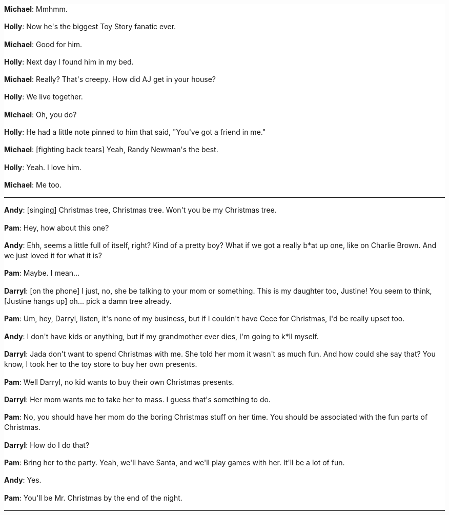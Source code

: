 **Michael**: Mmhmm.  
  
**Holly**: Now he's the biggest Toy Story fanatic ever.  
  
**Michael**: Good for him.  
  
**Holly**: Next day I found him in my bed.  
  
**Michael**: Really? That's creepy. How did AJ get in your house?  
  
**Holly**: We live together.  
  
**Michael**: Oh, you do?  
  
**Holly**: He had a little note pinned to him that said, "You've got a friend in me."  
  
**Michael**: \[fighting back tears\] Yeah, Randy Newman's the best.  
  
**Holly**: Yeah. I love him.  
  
**Michael**: Me too.  

 

* * *

**Andy**: \[singing\] Christmas tree, Christmas tree. Won't you be my Christmas tree.  
  
**Pam**: Hey, how about this one?  
  
**Andy**: Ehh, seems a little full of itself, right? Kind of a pretty boy? What if we got a really b\*at up one, like on Charlie Brown. And we just loved it for what it is?  
  
**Pam**: Maybe. I mean...  
  
**Darryl**: \[on the phone\] I just, no, she be talking to your mom or something. This is my daughter too, Justine! You seem to think, \[Justine hangs up\] oh... pick a damn tree already.  
  
**Pam**: Um, hey, Darryl, listen, it's none of my business, but if I couldn't have Cece for Christmas, I'd be really upset too.  
  
**Andy**: I don't have kids or anything, but if my grandmother ever dies, I'm going to k\*ll myself.  
  
**Darryl**: Jada don't want to spend Christmas with me. She told her mom it wasn't as much fun. And how could she say that? You know, I took her to the toy store to buy her own presents.  
  
**Pam**: Well Darryl, no kid wants to buy their own Christmas presents.  
  
**Darryl**: Her mom wants me to take her to mass. I guess that's something to do.  
  
**Pam**: No, you should have her mom do the boring Christmas stuff on her time. You should be associated with the fun parts of Christmas.  
  
**Darryl**: How do I do that?  
  
**Pam**: Bring her to the party. Yeah, we'll have Santa, and we'll play games with her. It'll be a lot of fun.  
  
**Andy**: Yes.  
  
**Pam**: You'll be Mr. Christmas by the end of the night.  

* * *
